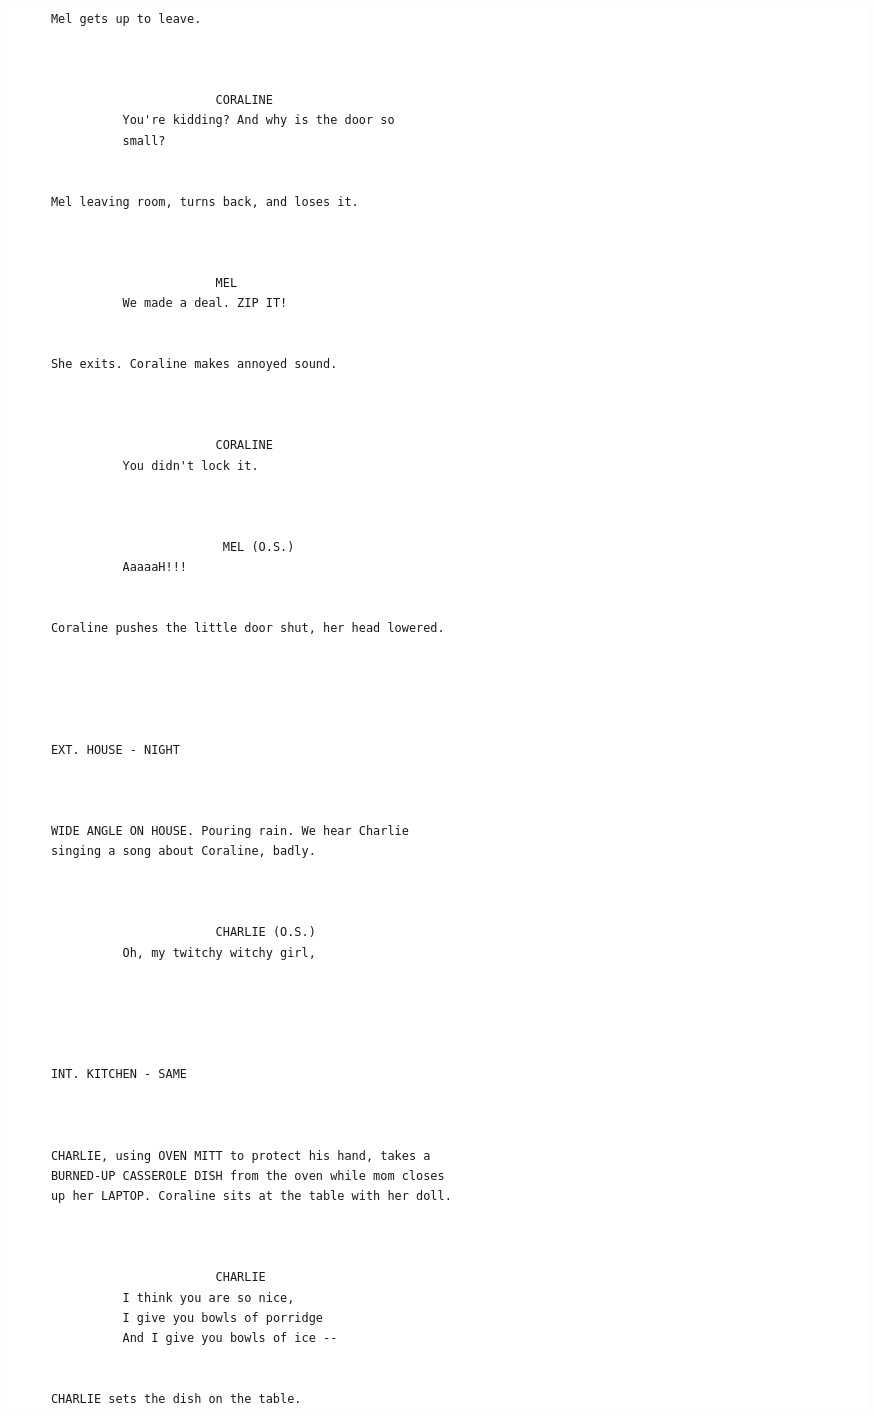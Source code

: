           
          Mel gets up to leave.

          

                                 CORALINE
                    You're kidding? And why is the door so
                    small?

          
          Mel leaving room, turns back, and loses it.

          

                                 MEL
                    We made a deal. ZIP IT!

          
          She exits. Coraline makes annoyed sound.

          

                                 CORALINE
                    You didn't lock it.

          

                                  MEL (O.S.)
                    AaaaaH!!!

          
          Coraline pushes the little door shut, her head lowered.

          

          

          EXT. HOUSE - NIGHT


          
          WIDE ANGLE ON HOUSE. Pouring rain. We hear Charlie
          singing a song about Coraline, badly.

          

                                 CHARLIE (O.S.)
                    Oh, my twitchy witchy girl,

          

          

          INT. KITCHEN - SAME


          
          CHARLIE, using OVEN MITT to protect his hand, takes a
          BURNED-UP CASSEROLE DISH from the oven while mom closes
          up her LAPTOP. Coraline sits at the table with her doll.

          

                                 CHARLIE
                    I think you are so nice,
                    I give you bowls of porridge
                    And I give you bowls of ice --

          
          CHARLIE sets the dish on the table.
